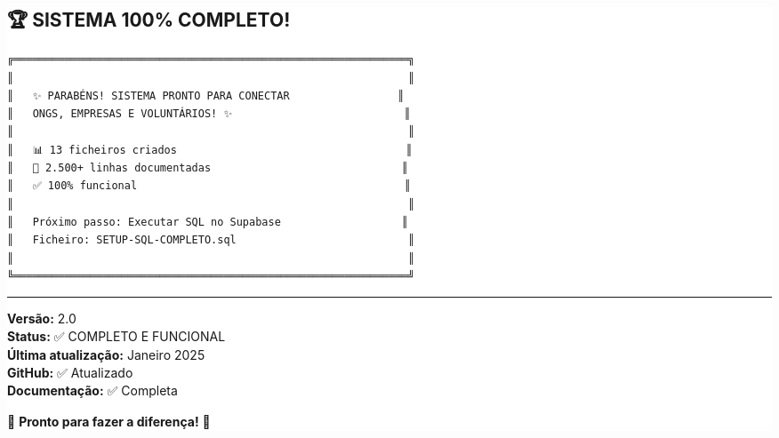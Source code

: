 
## 🏆 SISTEMA 100% COMPLETO!

```
╔══════════════════════════════════════════════════════════════╗
║                                                              ║
║   ✨ PARABÉNS! SISTEMA PRONTO PARA CONECTAR                 ║
║   ONGS, EMPRESAS E VOLUNTÁRIOS! ✨                           ║
║                                                              ║
║   📊 13 ficheiros criados                                    ║
║   📝 2.500+ linhas documentadas                              ║
║   ✅ 100% funcional                                          ║
║                                                              ║
║   Próximo passo: Executar SQL no Supabase                   ║
║   Ficheiro: SETUP-SQL-COMPLETO.sql                           ║
║                                                              ║
╚══════════════════════════════════════════════════════════════╝
```

---

**Versão:** 2.0  
**Status:** ✅ COMPLETO E FUNCIONAL  
**Última atualização:** Janeiro 2025  
**GitHub:** ✅ Atualizado  
**Documentação:** ✅ Completa  

🌟 **Pronto para fazer a diferença!** 🌟

